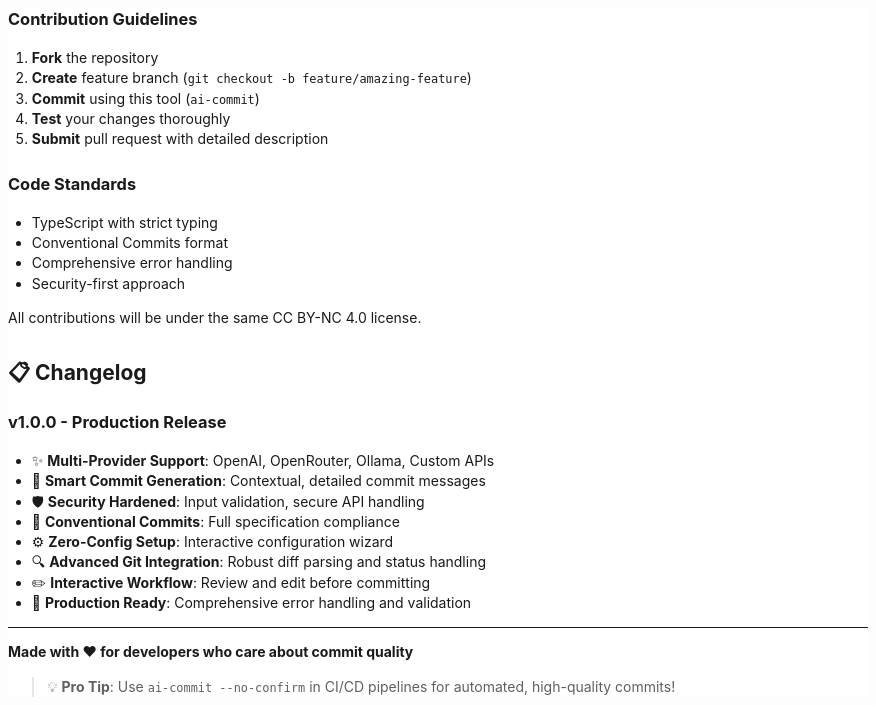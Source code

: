 ### Contribution Guidelines
1. **Fork** the repository
2. **Create** feature branch (`git checkout -b feature/amazing-feature`)
3. **Commit** using this tool (`ai-commit`)
4. **Test** your changes thoroughly
5. **Submit** pull request with detailed description

### Code Standards
- TypeScript with strict typing
- Conventional Commits format
- Comprehensive error handling
- Security-first approach

All contributions will be under the same CC BY-NC 4.0 license.

## 📋 Changelog

### v1.0.0 - Production Release
- ✨ **Multi-Provider Support**: OpenAI, OpenRouter, Ollama, Custom APIs
- 🎯 **Smart Commit Generation**: Contextual, detailed commit messages
- 🛡️ **Security Hardened**: Input validation, secure API handling
- 📝 **Conventional Commits**: Full specification compliance
- ⚙️ **Zero-Config Setup**: Interactive configuration wizard
- 🔍 **Advanced Git Integration**: Robust diff parsing and status handling
- ✏️ **Interactive Workflow**: Review and edit before committing
- 🚀 **Production Ready**: Comprehensive error handling and validation

---

**Made with ❤️ for developers who care about commit quality**

> 💡 **Pro Tip**: Use `ai-commit --no-confirm` in CI/CD pipelines for automated, high-quality commits!
